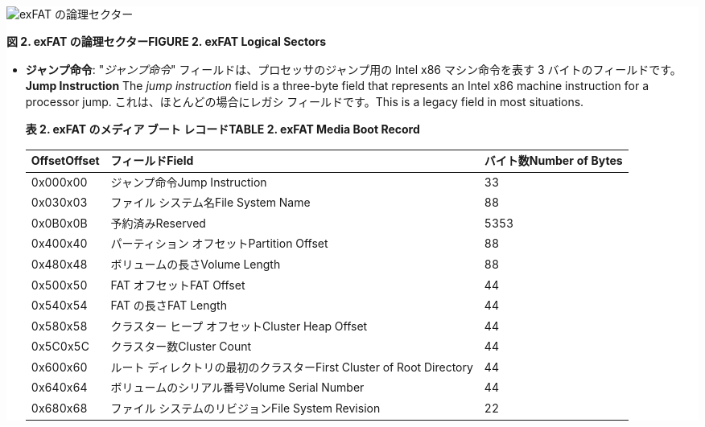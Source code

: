 ![exFAT の論理セクター](./media/user-guide/exfat-logical-sectors.png)

<span data-ttu-id="6d07b-234">**図 2. exFAT の論理セクター**</span><span class="sxs-lookup"><span data-stu-id="6d07b-234">**FIGURE 2. exFAT Logical Sectors**</span></span>

- <span data-ttu-id="6d07b-235">**ジャンプ命令**: "*ジャンプ命令*" フィールドは、プロセッサのジャンプ用の Intel x86 マシン命令を表す 3 バイトのフィールドです。</span><span class="sxs-lookup"><span data-stu-id="6d07b-235">**Jump Instruction** The *jump instruction* field is a three-byte field that represents an Intel x86 machine instruction for a processor jump.</span></span> <span data-ttu-id="6d07b-236">これは、ほとんどの場合にレガシ フィールドです。</span><span class="sxs-lookup"><span data-stu-id="6d07b-236">This is a legacy field in most situations.</span></span>

    <span data-ttu-id="6d07b-237">**表 2. exFAT のメディア ブート レコード**</span><span class="sxs-lookup"><span data-stu-id="6d07b-237">**TABLE 2. exFAT Media Boot Record**</span></span>

    |<span data-ttu-id="6d07b-238">Offset</span><span class="sxs-lookup"><span data-stu-id="6d07b-238">Offset</span></span>  |<span data-ttu-id="6d07b-239">フィールド</span><span class="sxs-lookup"><span data-stu-id="6d07b-239">Field</span></span>  |<span data-ttu-id="6d07b-240">バイト数</span><span class="sxs-lookup"><span data-stu-id="6d07b-240">Number of Bytes</span></span>|
    |----------|-----------|------------|
    |<span data-ttu-id="6d07b-241">0x00</span><span class="sxs-lookup"><span data-stu-id="6d07b-241">0x00</span></span>|<span data-ttu-id="6d07b-242">ジャンプ命令</span><span class="sxs-lookup"><span data-stu-id="6d07b-242">Jump Instruction</span></span>|<span data-ttu-id="6d07b-243">3</span><span class="sxs-lookup"><span data-stu-id="6d07b-243">3</span></span>|
    |<span data-ttu-id="6d07b-244">0x03</span><span class="sxs-lookup"><span data-stu-id="6d07b-244">0x03</span></span>|<span data-ttu-id="6d07b-245">ファイル システム名</span><span class="sxs-lookup"><span data-stu-id="6d07b-245">File System Name</span></span>|<span data-ttu-id="6d07b-246">8</span><span class="sxs-lookup"><span data-stu-id="6d07b-246">8</span></span>|
    |<span data-ttu-id="6d07b-247">0x0B</span><span class="sxs-lookup"><span data-stu-id="6d07b-247">0x0B</span></span>|<span data-ttu-id="6d07b-248">予約済み</span><span class="sxs-lookup"><span data-stu-id="6d07b-248">Reserved</span></span>|<span data-ttu-id="6d07b-249">53</span><span class="sxs-lookup"><span data-stu-id="6d07b-249">53</span></span>|
    |<span data-ttu-id="6d07b-250">0x40</span><span class="sxs-lookup"><span data-stu-id="6d07b-250">0x40</span></span>|<span data-ttu-id="6d07b-251">パーティション オフセット</span><span class="sxs-lookup"><span data-stu-id="6d07b-251">Partition Offset</span></span>|<span data-ttu-id="6d07b-252">8</span><span class="sxs-lookup"><span data-stu-id="6d07b-252">8</span></span>|
    |<span data-ttu-id="6d07b-253">0x48</span><span class="sxs-lookup"><span data-stu-id="6d07b-253">0x48</span></span>|<span data-ttu-id="6d07b-254">ボリュームの長さ</span><span class="sxs-lookup"><span data-stu-id="6d07b-254">Volume Length</span></span>|<span data-ttu-id="6d07b-255">8</span><span class="sxs-lookup"><span data-stu-id="6d07b-255">8</span></span>|
    |<span data-ttu-id="6d07b-256">0x50</span><span class="sxs-lookup"><span data-stu-id="6d07b-256">0x50</span></span>|<span data-ttu-id="6d07b-257">FAT オフセット</span><span class="sxs-lookup"><span data-stu-id="6d07b-257">FAT Offset</span></span>|<span data-ttu-id="6d07b-258">4</span><span class="sxs-lookup"><span data-stu-id="6d07b-258">4</span></span>|
    |<span data-ttu-id="6d07b-259">0x54</span><span class="sxs-lookup"><span data-stu-id="6d07b-259">0x54</span></span>|<span data-ttu-id="6d07b-260">FAT の長さ</span><span class="sxs-lookup"><span data-stu-id="6d07b-260">FAT Length</span></span>|<span data-ttu-id="6d07b-261">4</span><span class="sxs-lookup"><span data-stu-id="6d07b-261">4</span></span>|
    |<span data-ttu-id="6d07b-262">0x58</span><span class="sxs-lookup"><span data-stu-id="6d07b-262">0x58</span></span>|<span data-ttu-id="6d07b-263">クラスター ヒープ オフセット</span><span class="sxs-lookup"><span data-stu-id="6d07b-263">Cluster Heap Offset</span></span>|<span data-ttu-id="6d07b-264">4</span><span class="sxs-lookup"><span data-stu-id="6d07b-264">4</span></span>|
    |<span data-ttu-id="6d07b-265">0x5C</span><span class="sxs-lookup"><span data-stu-id="6d07b-265">0x5C</span></span>|<span data-ttu-id="6d07b-266">クラスター数</span><span class="sxs-lookup"><span data-stu-id="6d07b-266">Cluster Count</span></span>|<span data-ttu-id="6d07b-267">4</span><span class="sxs-lookup"><span data-stu-id="6d07b-267">4</span></span>|
    |<span data-ttu-id="6d07b-268">0x60</span><span class="sxs-lookup"><span data-stu-id="6d07b-268">0x60</span></span>|<span data-ttu-id="6d07b-269">ルート ディレクトリの最初のクラスター</span><span class="sxs-lookup"><span data-stu-id="6d07b-269">First Cluster of Root Directory</span></span>|<span data-ttu-id="6d07b-270">4</span><span class="sxs-lookup"><span data-stu-id="6d07b-270">4</span></span>|
    |<span data-ttu-id="6d07b-271">0x64</span><span class="sxs-lookup"><span data-stu-id="6d07b-271">0x64</span></span>|<span data-ttu-id="6d07b-272">ボリュームのシリアル番号</span><span class="sxs-lookup"><span data-stu-id="6d07b-272">Volume Serial Number</span></span>|<span data-ttu-id="6d07b-273">4</span><span class="sxs-lookup"><span data-stu-id="6d07b-273">4</span></span>|
    |<span data-ttu-id="6d07b-274">0x68</span><span class="sxs-lookup"><span data-stu-id="6d07b-274">0x68</span></span>|<span data-ttu-id="6d07b-275">ファイル システムのリビジョン</span><span class="sxs-lookup"><span data-stu-id="6d07b-275">File System Revision</span></span>|<span data-ttu-id="6d07b-276">2</span><span class="sxs-lookup"><span data-stu-id="6d07b-276">2</span></span>|